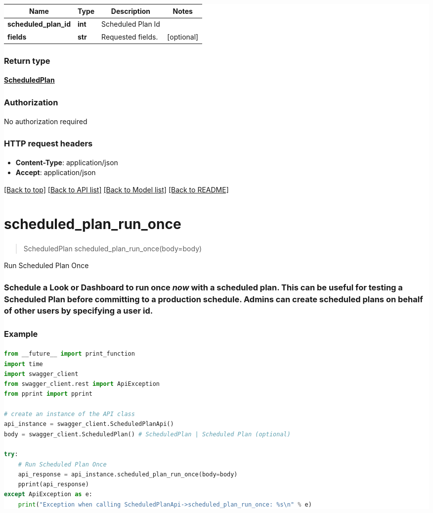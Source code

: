 Name | Type | Description  | Notes
------------- | ------------- | ------------- | -------------
 **scheduled_plan_id** | **int**| Scheduled Plan Id | 
 **fields** | **str**| Requested fields. | [optional] 

### Return type

[**ScheduledPlan**](ScheduledPlan.md)

### Authorization

No authorization required

### HTTP request headers

 - **Content-Type**: application/json
 - **Accept**: application/json

[[Back to top]](#) [[Back to API list]](../README.md#documentation-for-api-endpoints) [[Back to Model list]](../README.md#documentation-for-models) [[Back to README]](../README.md)

# **scheduled_plan_run_once**
> ScheduledPlan scheduled_plan_run_once(body=body)

Run Scheduled Plan Once

### Schedule a Look or Dashboard to run once _now_ with a scheduled plan.  This can be useful for testing a Scheduled Plan before committing to a production schedule.  Admins can create scheduled plans on behalf of other users by specifying a user id. 

### Example
```python
from __future__ import print_function
import time
import swagger_client
from swagger_client.rest import ApiException
from pprint import pprint

# create an instance of the API class
api_instance = swagger_client.ScheduledPlanApi()
body = swagger_client.ScheduledPlan() # ScheduledPlan | Scheduled Plan (optional)

try:
    # Run Scheduled Plan Once
    api_response = api_instance.scheduled_plan_run_once(body=body)
    pprint(api_response)
except ApiException as e:
    print("Exception when calling ScheduledPlanApi->scheduled_plan_run_once: %s\n" % e)
```
